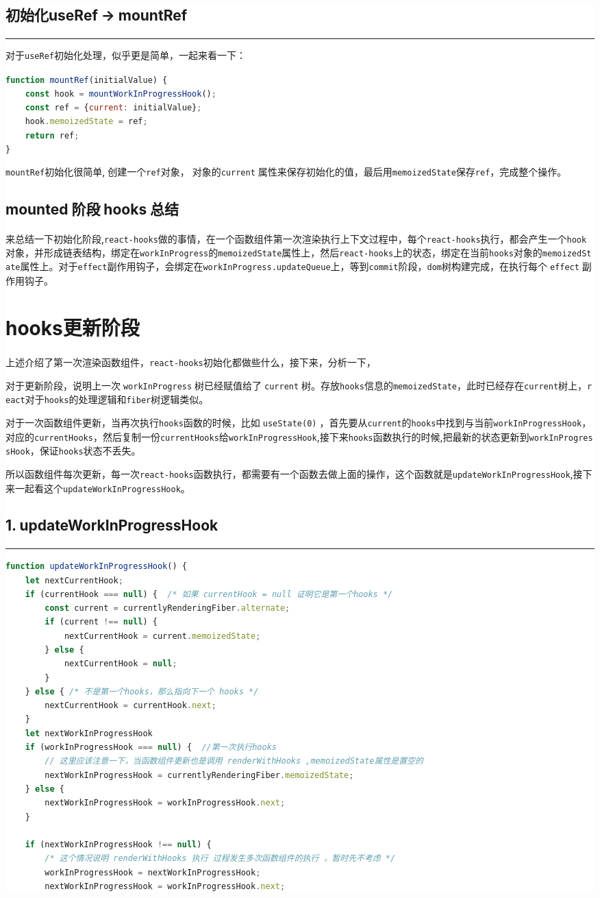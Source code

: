 ## 初始化useRef -> mountRef
---

对于`useRef`初始化处理，似乎更是简单，一起来看一下：

```js
function mountRef(initialValue) {
    const hook = mountWorkInProgressHook();
    const ref = {current: initialValue};
    hook.memoizedState = ref;
    return ref;
}
```

`mountRef`初始化很简单, 创建一个`ref`对象， 对象的`current` 属性来保存初始化的值，最后用`memoizedState`保存`ref`，完成整个操作。

## mounted 阶段 hooks 总结

来总结一下初始化阶段,`react-hooks`做的事情，在一个函数组件第一次渲染执行上下文过程中，每个`react-hooks`执行，都会产生一个`hook`对象，并形成链表结构，绑定在`workInProgress`的`memoizedState`属性上，然后`react-hooks`上的状态，绑定在当前`hooks`对象的`memoizedState`属性上。对于`effect`副作用钩子，会绑定在`workInProgress.updateQueue`上，等到`commit`阶段，`dom`树构建完成，在执行每个 `effect` 副作用钩子。

# hooks更新阶段

上述介绍了第一次渲染函数组件，`react-hooks`初始化都做些什么，接下来，分析一下，

对于更新阶段，说明上一次 `workInProgress` 树已经赋值给了 `current` 树。存放`hooks`信息的`memoizedState`，此时已经存在`current`树上，`react`对于`hooks`的处理逻辑和`fiber`树逻辑类似。

对于一次函数组件更新，当再次执行`hooks`函数的时候，比如 `useState(0)` ，首先要从`current`的`hooks`中找到与当前`workInProgressHook`，对应的`currentHooks`，然后复制一份`currentHooks`给`workInProgressHook`,接下来`hooks`函数执行的时候,把最新的状态更新到`workInProgressHook`，保证`hooks`状态不丢失。

所以函数组件每次更新，每一次`react-hooks`函数执行，都需要有一个函数去做上面的操作，这个函数就是`updateWorkInProgressHook`,接下来一起看这个`updateWorkInProgressHook`。

## 1. updateWorkInProgressHook
---

```js
function updateWorkInProgressHook() {
    let nextCurrentHook;
    if (currentHook === null) {  /* 如果 currentHook = null 证明它是第一个hooks */
        const current = currentlyRenderingFiber.alternate;
        if (current !== null) {
            nextCurrentHook = current.memoizedState;
        } else {
            nextCurrentHook = null;
        }
    } else { /* 不是第一个hooks，那么指向下一个 hooks */
        nextCurrentHook = currentHook.next;
    }
    let nextWorkInProgressHook
    if (workInProgressHook === null) {  //第一次执行hooks
        // 这里应该注意一下，当函数组件更新也是调用 renderWithHooks ,memoizedState属性是置空的
        nextWorkInProgressHook = currentlyRenderingFiber.memoizedState;
    } else { 
        nextWorkInProgressHook = workInProgressHook.next;
    }

    if (nextWorkInProgressHook !== null) { 
        /* 这个情况说明 renderWithHooks 执行 过程发生多次函数组件的执行 ，暂时先不考虑 */
        workInProgressHook = nextWorkInProgressHook;
        nextWorkInProgressHook = workInProgressHook.next;
```